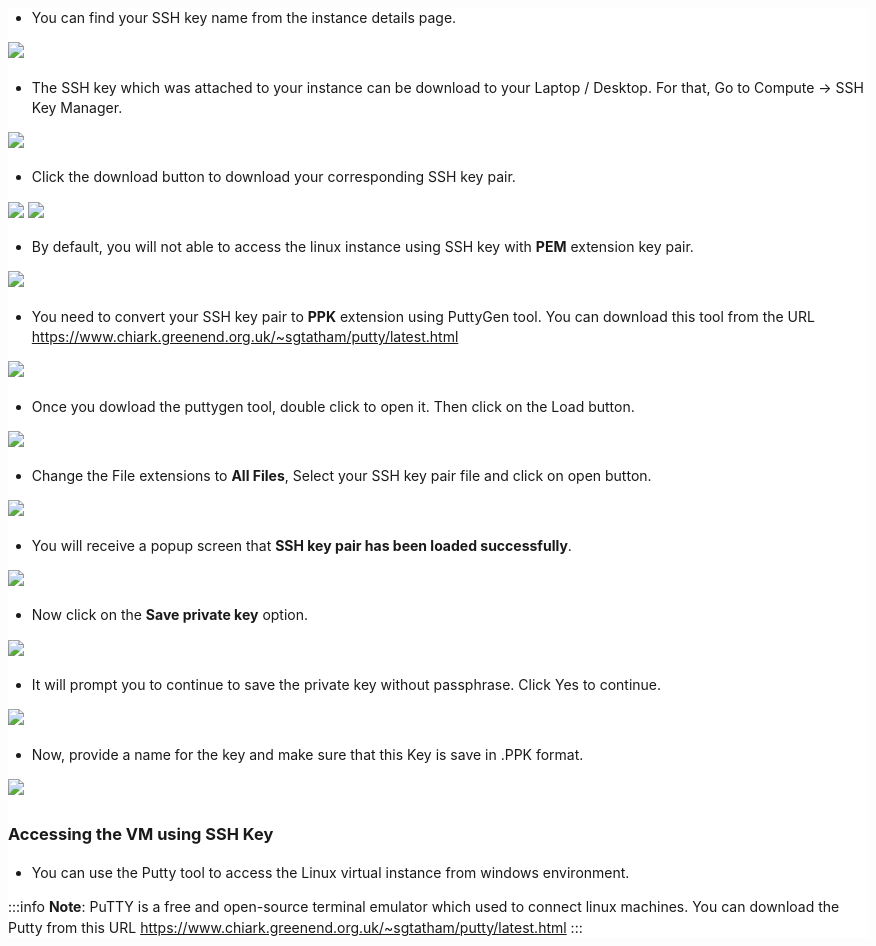 - You can find your SSH key name from the instance details page.

<img src="/help/img/AccessingLinux/1AccessingLinux-CloudPortalCloudManagementPortal.png" width="100%" />

- The SSH key which was attached to your instance can be download to your Laptop / Desktop. For that, Go to Compute -> SSH Key Manager.

<img src="/help/img/AccessingLinux/2AccessingLinux-CloudPortalCloudManagementPortal.png" width="40%" />

- Click the download button to download your corresponding SSH key pair.

<img src="/help/img/AccessingLinux/3AccessingLinux-CloudPortalCloudManagementPortal.png" width="100%" />
<img src="/help/img/AccessingLinux/4AccessingLinux-CloudPortalCloudManagementPortal.png" width="80%" />

- By default, you will not able to access the linux instance using SSH key with **PEM** extension key pair. 

<img src="/help/img/AccessingLinux/5AccessingLinux-CloudPortalCLoudManagementPortal1.jpg" width="100%" />

- You need to convert your SSH key pair to **PPK** extension using PuttyGen tool. You can download this tool from the URL https://www.chiark.greenend.org.uk/~sgtatham/putty/latest.html 

<img src="/help/img/AccessingLinux/6AccessingLinux-CloudPortalCloudManagementPortal.png" width="100%" />

- Once you dowload the puttygen tool, double click to open it. Then click on the Load button.

<img src="/help/img/AccessingLinux/7AccessingLinux-CloudPortalCloudManagementPortal.png" width="70%" />

- Change the File extensions to **All Files**, Select your SSH key pair file and click on open button.

<img src="/help/img/AccessingLinux/8AccessingLinux-CloudPortalCloudManagementPortal.png" width="100%" />

- You will receive a popup screen that **SSH key pair has been loaded successfully**.

<img src="/help/img/AccessingLinux/9AccessingLinux-CloudPortalCLoudManagementPortal.png" width="80%" />

- Now click on the **Save private key** option.

<img src="/help/img/AccessingLinux/10AccessingLinux-CloudPortalCLoudManagementPortal.png" width="80%" />

- It will prompt you to continue to save the private key without passphrase. Click Yes to continue.

<img src="/help/img/AccessingLinux/11AccessingLinux-CloudPortalCLoudManagementPortal.png" width="80%" />

- Now, provide a name for the key and make sure that this Key is save in .PPK format.

<img src="/help/img/AccessingLinux/12AccessingLinux-CloudPortalCLoudManagementPortal.png" width="80%" />

### Accessing the VM using SSH Key

- You can use the Putty tool to access the Linux virtual instance from windows environment.

:::info
**Note**: PuTTY is a free and open-source terminal emulator which used to connect linux machines. You can download the Putty from this URL https://www.chiark.greenend.org.uk/~sgtatham/putty/latest.html
:::
